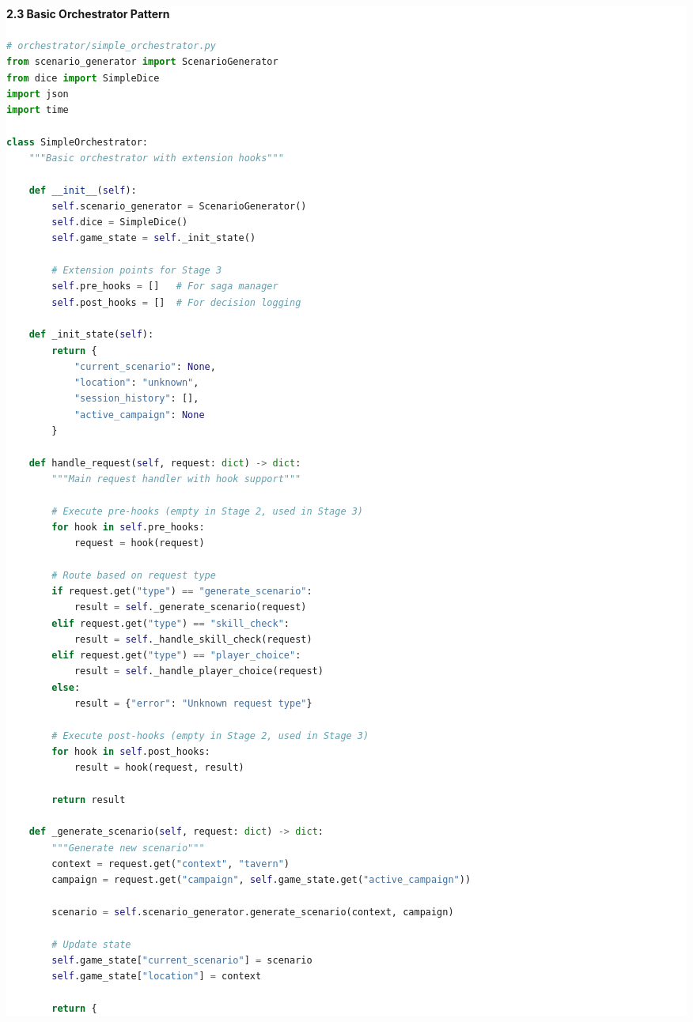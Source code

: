 #### 2.3 Basic Orchestrator Pattern
```python
# orchestrator/simple_orchestrator.py
from scenario_generator import ScenarioGenerator
from dice import SimpleDice
import json
import time

class SimpleOrchestrator:
    """Basic orchestrator with extension hooks"""
    
    def __init__(self):
        self.scenario_generator = ScenarioGenerator()
        self.dice = SimpleDice()
        self.game_state = self._init_state()
        
        # Extension points for Stage 3
        self.pre_hooks = []   # For saga manager
        self.post_hooks = []  # For decision logging
    
    def _init_state(self):
        return {
            "current_scenario": None,
            "location": "unknown",
            "session_history": [],
            "active_campaign": None
        }
    
    def handle_request(self, request: dict) -> dict:
        """Main request handler with hook support"""
        
        # Execute pre-hooks (empty in Stage 2, used in Stage 3)
        for hook in self.pre_hooks:
            request = hook(request)
        
        # Route based on request type
        if request.get("type") == "generate_scenario":
            result = self._generate_scenario(request)
        elif request.get("type") == "skill_check":
            result = self._handle_skill_check(request)
        elif request.get("type") == "player_choice":
            result = self._handle_player_choice(request)
        else:
            result = {"error": "Unknown request type"}
        
        # Execute post-hooks (empty in Stage 2, used in Stage 3)
        for hook in self.post_hooks:
            result = hook(request, result)
        
        return result
    
    def _generate_scenario(self, request: dict) -> dict:
        """Generate new scenario"""
        context = request.get("context", "tavern")
        campaign = request.get("campaign", self.game_state.get("active_campaign"))
        
        scenario = self.scenario_generator.generate_scenario(context, campaign)
        
        # Update state
        self.game_state["current_scenario"] = scenario
        self.game_state["location"] = context
        
        return {
```